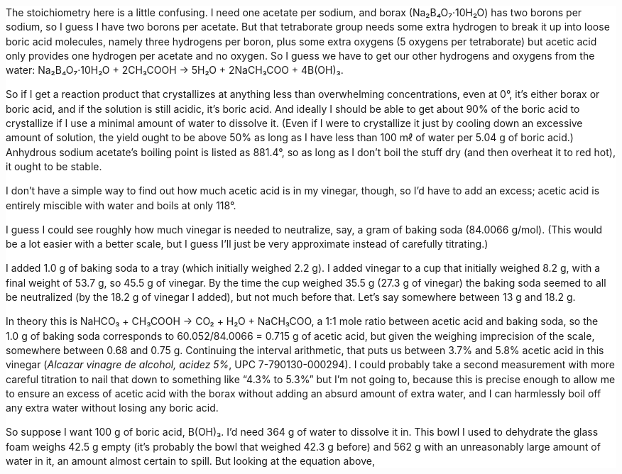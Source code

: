 The stoichiometry here is a little confusing.  I need one acetate per
sodium, and borax (Na₂B₄O₇·10H₂O) has two borons per sodium, so I
guess I have two borons per acetate.  But that tetraborate group needs
some extra hydrogen to break it up into loose boric acid molecules,
namely three hydrogens per boron, plus some extra oxygens (5 oxygens
per tetraborate) but acetic acid only provides one hydrogen per
acetate and no oxygen.  So I guess we have to get our other hydrogens
and oxygens from the water: Na₂B₄O₇·10H₂O + 2CH₃COOH → 5H₂O +
2NaCH₃COO + 4B(OH)₃.

So if I get a reaction product that crystallizes at anything less than
overwhelming concentrations, even at 0°, it’s either borax or boric
acid, and if the solution is still acidic, it’s boric acid.  And
ideally I should be able to get about 90% of the boric acid to
crystallize if I use a minimal amount of water to dissolve it.  (Even
if I were to crystallize it just by cooling down an excessive amount
of solution, the yield ought to be above 50% as long as I have less
than 100 mℓ of water per 5.04 g of boric acid.)  Anhydrous sodium
acetate’s boiling point is listed as 881.4°, so as long as I don’t
boil the stuff dry (and then overheat it to red hot), it ought to be
stable.

I don’t have a simple way to find out how much acetic acid is in my
vinegar, though, so I’d have to add an excess; acetic acid is entirely
miscible with water and boils at only 118°.

I guess I could see roughly how much vinegar is needed to neutralize,
say, a gram of baking soda (84.0066 g/mol).  (This would be a lot
easier with a better scale, but I guess I’ll just be very approximate
instead of carefully titrating.)

I added 1.0 g of baking soda to a tray (which initially weighed
2.2 g).  I added vinegar to a cup that initially weighed 8.2 g, with a
final weight of 53.7 g, so 45.5 g of vinegar.  By the time the cup
weighed 35.5 g (27.3 g of vinegar) the baking soda seemed to all be
neutralized (by the 18.2 g of vinegar I added), but not much before
that.  Let’s say somewhere between 13 g and 18.2 g.

In theory this is NaHCO₃ + CH₃COOH → CO₂ + H₂O + NaCH₃COO, a 1:1 mole
ratio between acetic acid and baking soda, so the 1.0 g of baking soda
corresponds to 60.052/84.0066 = 0.715 g of acetic acid, but given the
weighing imprecision of the scale, somewhere between 0.68 and 0.75 g.
Continuing the interval arithmetic, that puts us between 3.7% and 5.8%
acetic acid in this vinegar (*Alcazar vinagre de alcohol, acidez 5%*,
UPC 7-790130-000294).  I could probably take a second measurement with
more careful titration to nail that down to something like “4.3% to
5.3%” but I’m not going to, because this is precise enough to allow me
to ensure an excess of acetic acid with the borax without adding an
absurd amount of extra water, and I can harmlessly boil off any extra
water without losing any boric acid.

So suppose I want 100 g of boric acid, B(OH)₃.  I’d need 364 g of
water to dissolve it in.  This bowl I used to dehydrate the glass foam
weighs 42.5 g empty (it’s probably the bowl that weighed 42.3 g
before) and 562 g with an unreasonably large amount of water in it, an
amount almost certain to spill.  But looking at the equation above,
